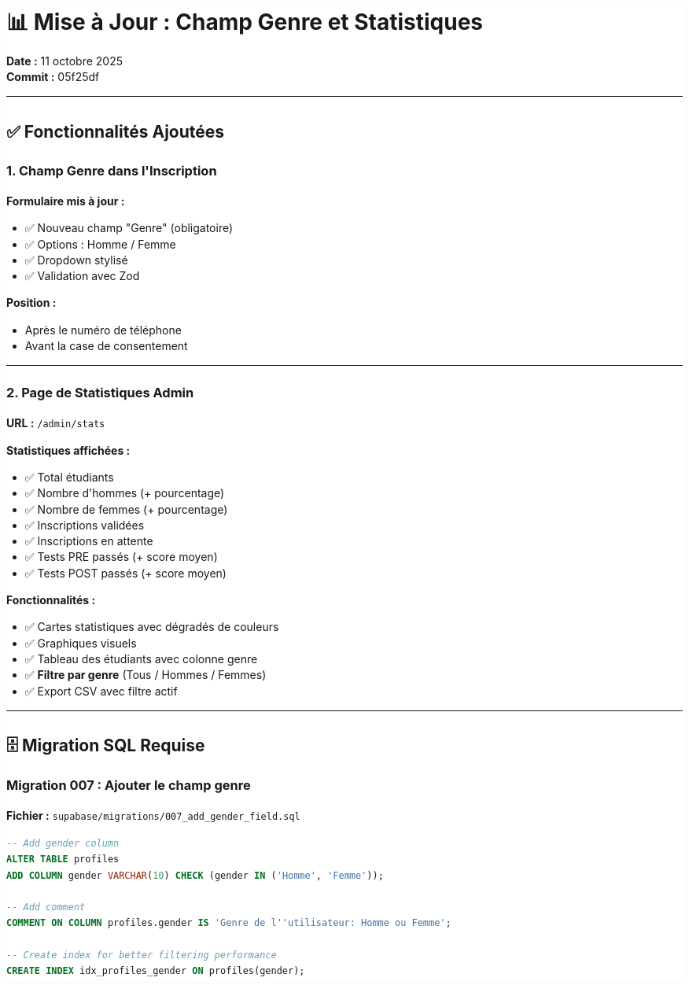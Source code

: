# 📊 Mise à Jour : Champ Genre et Statistiques

**Date :** 11 octobre 2025  
**Commit :** 05f25df

---

## ✅ Fonctionnalités Ajoutées

### 1. **Champ Genre dans l'Inscription**

**Formulaire mis à jour :**
- ✅ Nouveau champ "Genre" (obligatoire)
- ✅ Options : Homme / Femme
- ✅ Dropdown stylisé
- ✅ Validation avec Zod

**Position :**
- Après le numéro de téléphone
- Avant la case de consentement

---

### 2. **Page de Statistiques Admin**

**URL :** `/admin/stats`

**Statistiques affichées :**
- ✅ Total étudiants
- ✅ Nombre d'hommes (+ pourcentage)
- ✅ Nombre de femmes (+ pourcentage)
- ✅ Inscriptions validées
- ✅ Inscriptions en attente
- ✅ Tests PRE passés (+ score moyen)
- ✅ Tests POST passés (+ score moyen)

**Fonctionnalités :**
- ✅ Cartes statistiques avec dégradés de couleurs
- ✅ Graphiques visuels
- ✅ Tableau des étudiants avec colonne genre
- ✅ **Filtre par genre** (Tous / Hommes / Femmes)
- ✅ Export CSV avec filtre actif

---

## 🗄️ Migration SQL Requise

### Migration 007 : Ajouter le champ genre

**Fichier :** `supabase/migrations/007_add_gender_field.sql`

```sql
-- Add gender column
ALTER TABLE profiles 
ADD COLUMN gender VARCHAR(10) CHECK (gender IN ('Homme', 'Femme'));

-- Add comment
COMMENT ON COLUMN profiles.gender IS 'Genre de l''utilisateur: Homme ou Femme';

-- Create index for better filtering performance
CREATE INDEX idx_profiles_gender ON profiles(gender);
```
